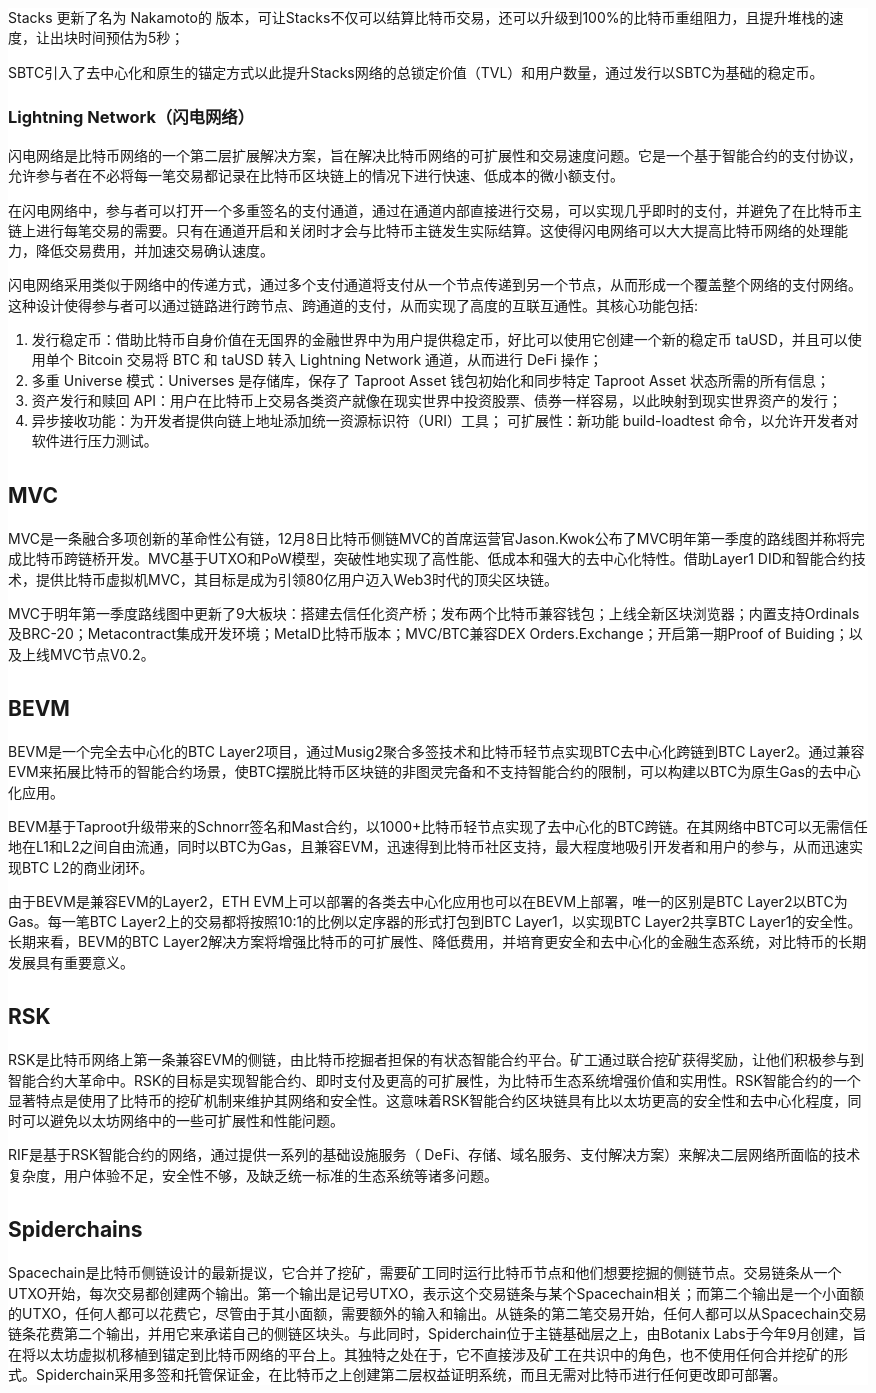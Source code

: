 Stacks 更新了名为 Nakamoto的 版本，可让Stacks不仅可以结算比特币交易，还可以升级到100%的比特币重组阻力，且提升堆栈的速度，让出块时间预估为5秒；

SBTC引入了去中心化和原生的锚定方式以此提升Stacks网络的总锁定价值（TVL）和用户数量，通过发行以SBTC为基础的稳定币。

### Lightning Network（闪电网络）
闪电网络是比特币网络的一个第二层扩展解决方案，旨在解决比特币网络的可扩展性和交易速度问题。它是一个基于智能合约的支付协议，允许参与者在不必将每一笔交易都记录在比特币区块链上的情况下进行快速、低成本的微小额支付。

在闪电网络中，参与者可以打开一个多重签名的支付通道，通过在通道内部直接进行交易，可以实现几乎即时的支付，并避免了在比特币主链上进行每笔交易的需要。只有在通道开启和关闭时才会与比特币主链发生实际结算。这使得闪电网络可以大大提高比特币网络的处理能力，降低交易费用，并加速交易确认速度。

闪电网络采用类似于网络中的传递方式，通过多个支付通道将支付从一个节点传递到另一个节点，从而形成一个覆盖整个网络的支付网络。这种设计使得参与者可以通过链路进行跨节点、跨通道的支付，从而实现了高度的互联互通性。其核心功能包括:
1. 发行稳定币：借助比特币自身价值在无国界的金融世界中为用户提供稳定币，好比可以使用它创建一个新的稳定币 taUSD，并且可以使用单个 Bitcoin 交易将 BTC 和 taUSD 转入 Lightning Network 通道，从而进行 DeFi 操作；
2. 多重 Universe 模式：Universes 是存储库，保存了 Taproot Asset 钱包初始化和同步特定 Taproot Asset 状态所需的所有信息；
3. 资产发行和赎回 API：用户在比特币上交易各类资产就像在现实世界中投资股票、债券一样容易，以此映射到现实世界资产的发行；
4. 异步接收功能：为开发者提供向链上地址添加统一资源标识符（URI）工具；
可扩展性：新功能 build-loadtest 命令，以允许开发者对软件进行压力测试。

## MVC
MVC是一条融合多项创新的革命性公有链，12月8日比特币侧链MVC的首席运营官Jason.Kwok公布了MVC明年第一季度的路线图并称将完成比特币跨链桥开发。MVC基于UTXO和PoW模型，突破性地实现了高性能、低成本和强大的去中心化特性。借助Layer1 DID和智能合约技术，提供比特币虚拟机MVC，其目标是成为引领80亿用户迈入Web3时代的顶尖区块链。

MVC于明年第一季度路线图中更新了9大板块：搭建去信任化资产桥；发布两个比特币兼容钱包；上线全新区块浏览器；内置支持Ordinals及BRC-20；Metacontract集成开发环境；MetaID比特币版本；MVC/BTC兼容DEX Orders.Exchange；开启第一期Proof of Buiding；以及上线MVC节点V0.2。

## BEVM
BEVM是一个完全去中心化的BTC Layer2项目，通过Musig2聚合多签技术和比特币轻节点实现BTC去中心化跨链到BTC Layer2。通过兼容EVM来拓展比特币的智能合约场景，使BTC摆脱比特币区块链的非图灵完备和不支持智能合约的限制，可以构建以BTC为原生Gas的去中心化应用。

BEVM基于Taproot升级带来的Schnorr签名和Mast合约，以1000+比特币轻节点实现了去中心化的BTC跨链。在其网络中BTC可以无需信任地在L1和L2之间自由流通，同时以BTC为Gas，且兼容EVM，迅速得到比特币社区支持，最大程度地吸引开发者和用户的参与，从而迅速实现BTC L2的商业闭环。

由于BEVM是兼容EVM的Layer2，ETH EVM上可以部署的各类去中心化应用也可以在BEVM上部署，唯一的区别是BTC Layer2以BTC为Gas。每一笔BTC Layer2上的交易都将按照10:1的比例以定序器的形式打包到BTC Layer1，以实现BTC Layer2共享BTC Layer1的安全性。长期来看，BEVM的BTC Layer2解决方案将增强比特币的可扩展性、降低费用，并培育更安全和去中心化的金融生态系统，对比特币的长期发展具有重要意义。

## RSK
RSK是比特币网络上第一条兼容EVM的侧链，由比特币挖掘者担保的有状态智能合约平台。矿工通过联合挖矿获得奖励，让他们积极参与到智能合约大革命中。RSK的目标是实现智能合约、即时支付及更高的可扩展性，为比特币生态系统增强价值和实用性。RSK智能合约的一个显著特点是使用了比特币的挖矿机制来维护其网络和安全性。这意味着RSK智能合约区块链具有比以太坊更高的安全性和去中心化程度，同时可以避免以太坊网络中的一些可扩展性和性能问题。

RIF是基于RSK智能合约的网络，通过提供一系列的基础设施服务（ DeFi、存储、域名服务、支付解决方案）来解决二层网络所面临的技术复杂度，用户体验不足，安全性不够，及缺乏统一标准的生态系统等诸多问题。

## Spiderchains
Spacechain是比特币侧链设计的最新提议，它合并了挖矿，需要矿工同时运行比特币节点和他们想要挖掘的侧链节点。交易链条从一个UTXO开始，每次交易都创建两个输出。第一个输出是记号UTXO，表示这个交易链条与某个Spacechain相关；而第二个输出是一个小面额的UTXO，任何人都可以花费它，尽管由于其小面额，需要额外的输入和输出。从链条的第二笔交易开始，任何人都可以从Spacechain交易链条花费第二个输出，并用它来承诺自己的侧链区块头。与此同时，Spiderchain位于主链基础层之上，由Botanix Labs于今年9月创建，旨在将以太坊虚拟机移植到锚定到比特币网络的平台上。其独特之处在于，它不直接涉及矿工在共识中的角色，也不使用任何合并挖矿的形式。Spiderchain采用多签和托管保证金，在比特币之上创建第二层权益证明系统，而且无需对比特币进行任何更改即可部署。

